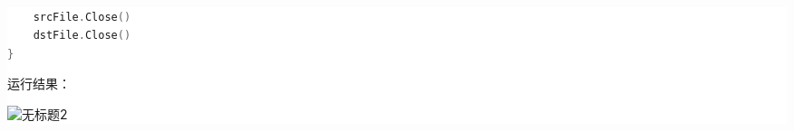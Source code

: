 ```go
    srcFile.Close()
    dstFile.Close()
}
```

运行结果：

![无标题2](https://tva1.sinaimg.cn/large/007S8ZIlly1gfoev04uefj30bj04xt9k.jpg)

 

